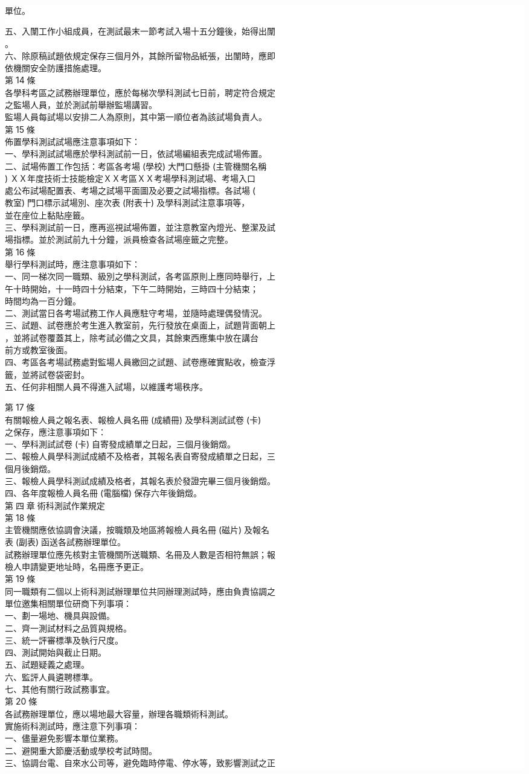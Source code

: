 單位。  


五、入闈工作小組成員，在測試最末一節考試入場十五分鐘後，始得出闈  
。  
六、除原稿試題依規定保存三個月外，其餘所留物品紙張，出闈時，應即  
依機關安全防護措施處理。  
第 14 條  
各學科考區之試務辦理單位，應於每梯次學科測試七日前，聘定符合規定  
之監場人員，並於測試前舉辦監場講習。  
監場人員每試場以安排二人為原則，其中第一順位者為該試場負責人。  
第 15 條  
佈置學科測試試場應注意事項如下：  
一、學科測試試場應於學科測試前一日，依試場編組表完成試場佈置。  
二、試場佈置工作包括：考區各考場 (學校) 大門口懸掛 (主管機關名稱  
) ＸＸ年度技術士技能檢定ＸＸ考區ＸＸ考場學科測試場、考場入口  
處公布試場配置表、考場之試場平面圖及必要之試場指標。各試場 (  
教室) 門口標示試場別、座次表 (附表十) 及學科測試注意事項等，  
並在座位上黏貼座籤。  
三、學科測試前一日，應再巡視試場佈置，並注意教室內燈光、整潔及試  
場指標。並於測試前九十分鐘，派員檢查各試場座籤之完整。  
第 16 條  
舉行學科測試時，應注意事項如下：  
一、同一梯次同一職類、級別之學科測試，各考區原則上應同時舉行，上  
午十時開始，十一時四十分結束，下午二時開始，三時四十分結束；  
時間均為一百分鐘。  
二、測試當日各考場試務工作人員應駐守考場，並隨時處理偶發情況。  
三、試題、試卷應於考生進入教室前，先行發放在桌面上，試題背面朝上  
，並將試卷覆蓋其上，除考試必備之文具，其餘東西應集中放在講台  
前方或教室後面。  
四、考區各考場試務處對監場人員繳回之試題、試卷應確實點收，檢查浮  
籤，並將試卷袋密封。  
五、任何非相關人員不得進入試場，以維護考場秩序。  


第 17 條  
有關報檢人員之報名表、報檢人員名冊 (成績冊) 及學科測試試卷 (卡)  
之保存，應注意事項如下：  
一、學科測試試卷 (卡) 自寄發成績單之日起，三個月後銷燬。  
二、報檢人員學科測試成績不及格者，其報名表自寄發成績單之日起，三  
個月後銷燬。  
三、報檢人員學科測試成績及格者，其報名表於發證完畢三個月後銷燬。  
四、各年度報檢人員名冊 (電腦檔) 保存六年後銷燬。  
第 四 章 術科測試作業規定  
第 18 條  
主管機關應依協調會決議，按職類及地區將報檢人員名冊 (磁片) 及報名  
表 (副表) 函送各試務辦理單位。  
試務辦理單位應先核對主管機關所送職類、名冊及人數是否相符無誤；報  
檢人申請變更地址時，名冊應予更正。  
第 19 條  
同一職類有二個以上術科測試辦理單位共同辦理測試時，應由負責協調之  
單位邀集相關單位研商下列事項：  
一、劃一場地、機具與設備。  
二、齊一測試材料之品質與規格。  
三、統一評審標準及執行尺度。  
四、測試開始與截止日期。  
五、試題疑義之處理。  
六、監評人員遴聘標準。  
七、其他有關行政試務事宜。  
第 20 條  
各試務辦理單位，應以場地最大容量，辦理各職類術科測試。  
實施術科測試時，應注意下列事項：  
一、儘量避免影響本單位業務。  
二、避開重大節慶活動或學校考試時間。  
三、協調台電、自來水公司等，避免臨時停電、停水等，致影響測試之正  
